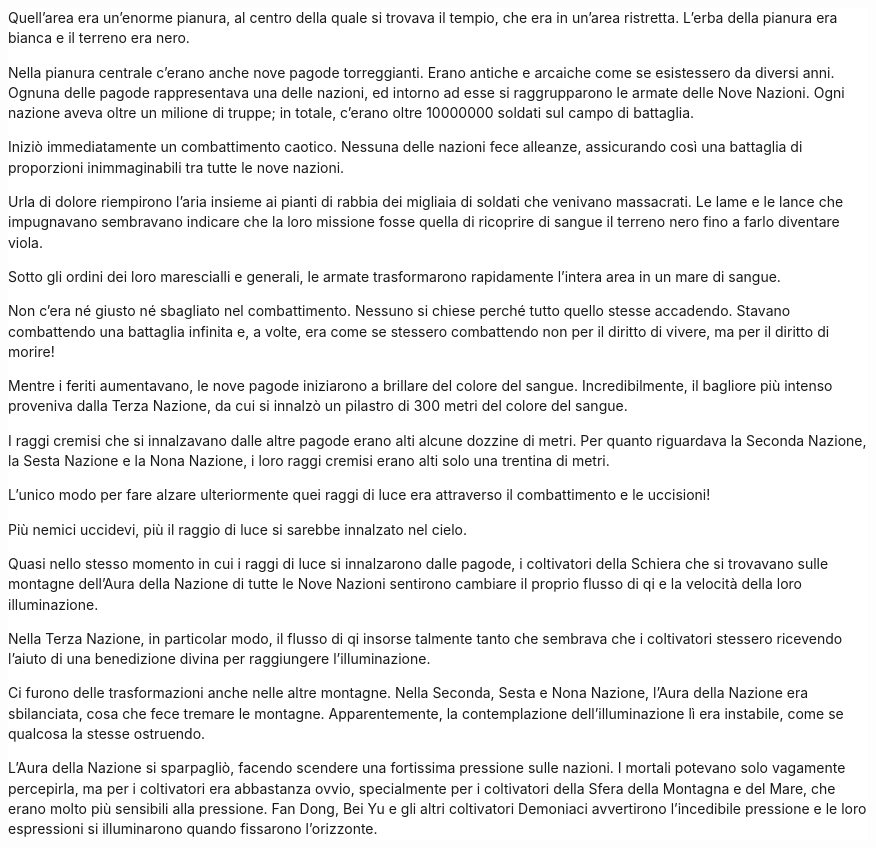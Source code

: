 
Quell’area era un’enorme pianura, al centro della quale si trovava il tempio, che era in un’area ristretta.
L’erba della pianura era bianca e il terreno era nero.


Nella pianura centrale c’erano anche nove pagode torreggianti. Erano antiche e arcaiche come se esistessero da diversi anni. Ognuna delle pagode rappresentava una delle nazioni, ed intorno ad esse si raggrupparono le armate delle Nove Nazioni. Ogni nazione aveva oltre un milione di truppe; in totale, c’erano oltre 10000000 soldati sul campo di battaglia.


Iniziò immediatamente un combattimento caotico. Nessuna delle nazioni fece alleanze, assicurando così una battaglia di proporzioni inimmaginabili tra tutte le nove nazioni.


Urla di dolore riempirono l’aria insieme ai pianti di rabbia dei migliaia di soldati che venivano massacrati.
Le lame e le lance che impugnavano sembravano indicare che la loro missione fosse quella di ricoprire di sangue il terreno nero fino a farlo diventare viola.


Sotto gli ordini dei loro marescialli e generali, le armate trasformarono rapidamente l’intera area in un mare di sangue.


Non c’era né giusto né sbagliato nel combattimento. Nessuno si chiese perché tutto quello stesse accadendo. Stavano combattendo una battaglia infinita e, a volte, era come se stessero combattendo non per il diritto di vivere, ma per il diritto di morire!


Mentre i feriti aumentavano, le nove pagode iniziarono a brillare del colore del sangue. Incredibilmente, il bagliore più intenso proveniva dalla Terza Nazione, da cui si innalzò un pilastro di 300 metri del colore del sangue.


I raggi cremisi che si innalzavano dalle altre pagode erano alti alcune dozzine di metri. Per quanto riguardava la Seconda Nazione, la Sesta Nazione e la Nona Nazione, i loro raggi cremisi erano alti solo una trentina di metri.


L’unico modo per fare alzare ulteriormente quei raggi di luce era attraverso il combattimento e le uccisioni!


Più nemici uccidevi, più il raggio di luce si sarebbe innalzato nel cielo.


Quasi nello stesso momento in cui i raggi di luce si innalzarono dalle pagode, i coltivatori della Schiera che si trovavano sulle montagne dell’Aura della Nazione di tutte le Nove Nazioni sentirono cambiare il proprio flusso di qi e la velocità della loro illuminazione.


Nella Terza Nazione, in particolar modo, il flusso di qi insorse talmente tanto che sembrava che i coltivatori stessero ricevendo l’aiuto di una benedizione divina per raggiungere l’illuminazione.


Ci furono delle trasformazioni anche nelle altre montagne. Nella Seconda, Sesta e Nona Nazione, l’Aura della Nazione era sbilanciata, cosa che fece tremare le montagne. Apparentemente, la contemplazione dell’illuminazione lì era instabile, come se qualcosa la stesse ostruendo.


L’Aura della Nazione si sparpagliò, facendo scendere una fortissima pressione sulle nazioni. I mortali potevano solo vagamente percepirla, ma per i coltivatori era abbastanza ovvio, specialmente per i coltivatori della Sfera della Montagna e del Mare, che erano molto più sensibili alla pressione. Fan Dong, Bei Yu e gli altri coltivatori Demoniaci avvertirono l’incedibile pressione e le loro espressioni si illuminarono quando fissarono l’orizzonte.
